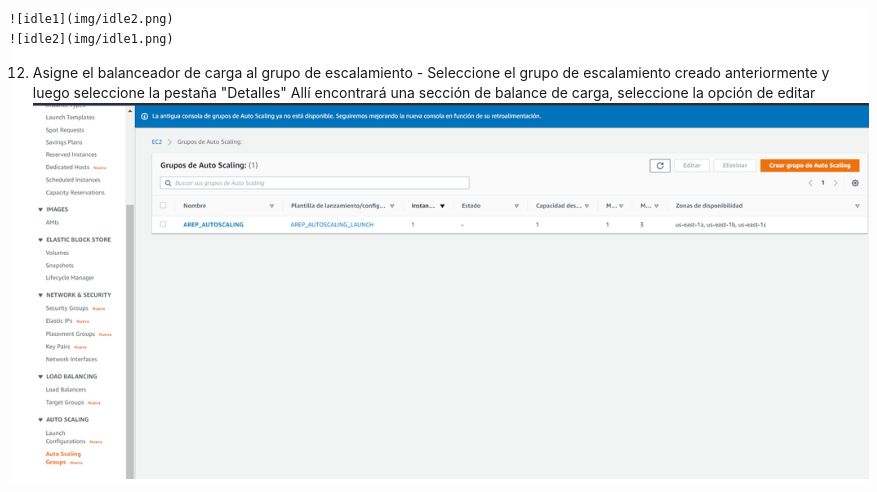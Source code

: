     ![idle1](img/idle2.png)
    ![idle2](img/idle1.png)
 12. Asigne el balanceador de carga al grupo de escalamiento
    - Seleccione el grupo de escalamiento creado anteriormente y luego seleccione la pestaña "Detalles"
    Allí encontrará una sección de balance de carga, seleccione la opción de editar
    ![lb7](img/lb7.png)